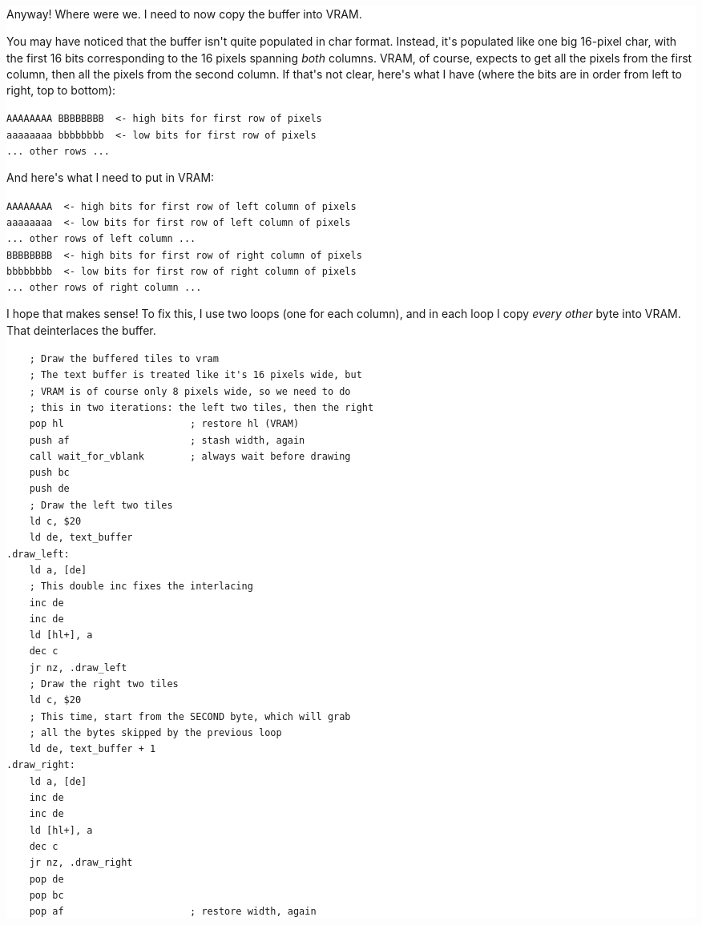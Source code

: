 Anyway!  Where were we.  I need to now copy the buffer into VRAM.

You may have noticed that the buffer isn't quite populated in char format.  Instead, it's populated like one big 16-pixel char, with the first 16 bits corresponding to the 16 pixels spanning _both_ columns.  VRAM, of course, expects to get all the pixels from the first column, then all the pixels from the second column.  If that's not clear, here's what I have (where the bits are in order from left to right, top to bottom):

```text
AAAAAAAA BBBBBBBB  <- high bits for first row of pixels
aaaaaaaa bbbbbbbb  <- low bits for first row of pixels
... other rows ...
```

And here's what I need to put in VRAM:

```text
AAAAAAAA  <- high bits for first row of left column of pixels
aaaaaaaa  <- low bits for first row of left column of pixels
... other rows of left column ...
BBBBBBBB  <- high bits for first row of right column of pixels
bbbbbbbb  <- low bits for first row of right column of pixels
... other rows of right column ...
```

I hope that makes sense!  To fix this, I use two loops (one for each column), and in each loop I copy _every other_ byte into VRAM.  That deinterlaces the buffer.

```rgbasm
    ; Draw the buffered tiles to vram
    ; The text buffer is treated like it's 16 pixels wide, but
    ; VRAM is of course only 8 pixels wide, so we need to do
    ; this in two iterations: the left two tiles, then the right
    pop hl                      ; restore hl (VRAM)
    push af                     ; stash width, again
    call wait_for_vblank        ; always wait before drawing
    push bc
    push de
    ; Draw the left two tiles
    ld c, $20
    ld de, text_buffer
.draw_left:
    ld a, [de]
    ; This double inc fixes the interlacing
    inc de
    inc de
    ld [hl+], a
    dec c
    jr nz, .draw_left
    ; Draw the right two tiles
    ld c, $20
    ; This time, start from the SECOND byte, which will grab
    ; all the bytes skipped by the previous loop
    ld de, text_buffer + 1
.draw_right:
    ld a, [de]
    inc de
    inc de
    ld [hl+], a
    dec c
    jr nz, .draw_right
    pop de
    pop bc
    pop af                      ; restore width, again
```
